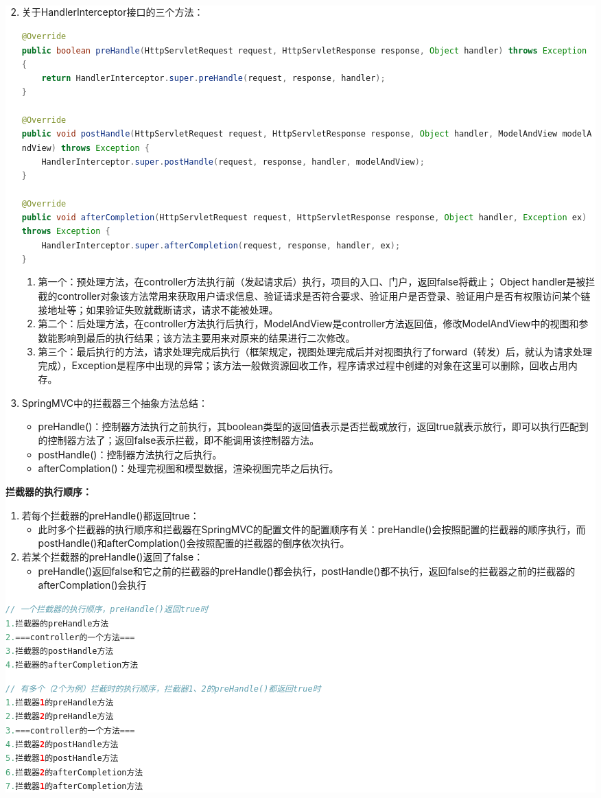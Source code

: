 2. 关于HandlerInterceptor接口的三个方法：

   ```java
   @Override
   public boolean preHandle(HttpServletRequest request, HttpServletResponse response, Object handler) throws Exception {
       return HandlerInterceptor.super.preHandle(request, response, handler);
   }
   
   @Override
   public void postHandle(HttpServletRequest request, HttpServletResponse response, Object handler, ModelAndView modelAndView) throws Exception {
       HandlerInterceptor.super.postHandle(request, response, handler, modelAndView);
   }
   
   @Override
   public void afterCompletion(HttpServletRequest request, HttpServletResponse response, Object handler, Exception ex) throws Exception {
       HandlerInterceptor.super.afterCompletion(request, response, handler, ex);
   }
   ```

   1. 第一个：预处理方法，在controller方法执行前（发起请求后）执行，项目的入口、门户，返回false将截止； Object handler是被拦截的controller对象该方法常用来获取用户请求信息、验证请求是否符合要求、验证用户是否登录、验证用户是否有权限访问某个链接地址等；如果验证失败就截断请求，请求不能被处理。
   2. 第二个：后处理方法，在controller方法执行后执行，ModelAndView是controller方法返回值，修改ModelAndView中的视图和参数能影响到最后的执行结果；该方法主要用来对原来的结果进行二次修改。
   3. 第三个：最后执行的方法，请求处理完成后执行（框架规定，视图处理完成后并对视图执行了forward（转发）后，就认为请求处理完成），Exception是程序中出现的异常；该方法一般做资源回收工作，程序请求过程中创建的对象在这里可以删除，回收占用内存。

3. SpringMVC中的拦截器三个抽象方法总结：

   - preHandle()：控制器方法执行之前执行，其boolean类型的返回值表示是否拦截或放行，返回true就表示放行，即可以执行匹配到的控制器方法了；返回false表示拦截，即不能调用该控制器方法。
   - postHandle()：控制器方法执行之后执行。
   - afterComplation()：处理完视图和模型数据，渲染视图完毕之后执行。


**拦截器的执行顺序：**

1. 若每个拦截器的preHandle()都返回true：
   - 此时多个拦截器的执行顺序和拦截器在SpringMVC的配置文件的配置顺序有关：preHandle()会按照配置的拦截器的顺序执行，而postHandle()和afterComplation()会按照配置的拦截器的倒序依次执行。
2. 若某个拦截器的preHandle()返回了false：
   - preHandle()返回false和它之前的拦截器的preHandle()都会执行，postHandle()都不执行，返回false的拦截器之前的拦截器的afterComplation()会执行

```java
// 一个拦截器的执行顺序，preHandle()返回true时
1.拦截器的preHandle方法
2.===controller的一个方法===
3.拦截器的postHandle方法
4.拦截器的afterCompletion方法
```

```java
// 有多个（2个为例）拦截时的执行顺序，拦截器1、2的preHandle()都返回true时
1.拦截器1的preHandle方法
2.拦截器2的preHandle方法
3.===controller的一个方法===
4.拦截器2的postHandle方法
5.拦截器1的postHandle方法
6.拦截器2的afterCompletion方法
7.拦截器1的afterCompletion方法
```
